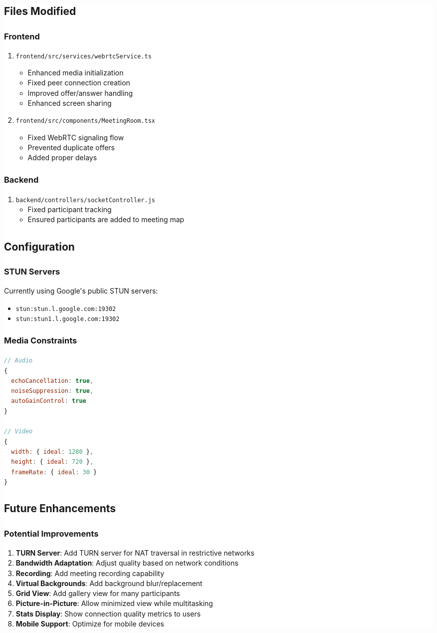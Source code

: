 ## Files Modified

### Frontend
1. `frontend/src/services/webrtcService.ts`
   - Enhanced media initialization
   - Fixed peer connection creation
   - Improved offer/answer handling
   - Enhanced screen sharing

2. `frontend/src/components/MeetingRoom.tsx`
   - Fixed WebRTC signaling flow
   - Prevented duplicate offers
   - Added proper delays

### Backend
1. `backend/controllers/socketController.js`
   - Fixed participant tracking
   - Ensured participants are added to meeting map

## Configuration

### STUN Servers
Currently using Google's public STUN servers:
- `stun:stun.l.google.com:19302`
- `stun:stun1.l.google.com:19302`

### Media Constraints
```javascript
// Audio
{
  echoCancellation: true,
  noiseSuppression: true,
  autoGainControl: true
}

// Video
{
  width: { ideal: 1280 },
  height: { ideal: 720 },
  frameRate: { ideal: 30 }
}
```

## Future Enhancements

### Potential Improvements
1. **TURN Server**: Add TURN server for NAT traversal in restrictive networks
2. **Bandwidth Adaptation**: Adjust quality based on network conditions
3. **Recording**: Add meeting recording capability
4. **Virtual Backgrounds**: Add background blur/replacement
5. **Grid View**: Add gallery view for many participants
6. **Picture-in-Picture**: Allow minimized view while multitasking
7. **Stats Display**: Show connection quality metrics to users
8. **Mobile Support**: Optimize for mobile devices
